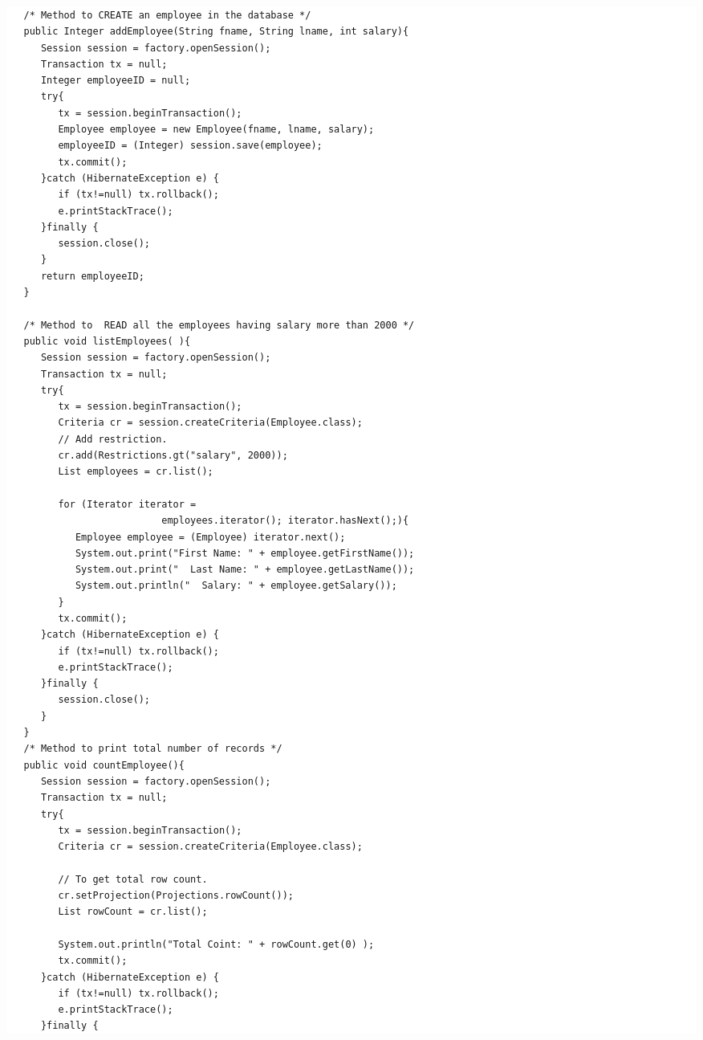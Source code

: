 ```
   /* Method to CREATE an employee in the database */
   public Integer addEmployee(String fname, String lname, int salary){
      Session session = factory.openSession();
      Transaction tx = null;
      Integer employeeID = null;
      try{
         tx = session.beginTransaction();
         Employee employee = new Employee(fname, lname, salary);
         employeeID = (Integer) session.save(employee); 
         tx.commit();
      }catch (HibernateException e) {
         if (tx!=null) tx.rollback();
         e.printStackTrace(); 
      }finally {
         session.close(); 
      }
      return employeeID;
   }

   /* Method to  READ all the employees having salary more than 2000 */
   public void listEmployees( ){
      Session session = factory.openSession();
      Transaction tx = null;
      try{
         tx = session.beginTransaction();
         Criteria cr = session.createCriteria(Employee.class);
         // Add restriction.
         cr.add(Restrictions.gt("salary", 2000));
         List employees = cr.list();

         for (Iterator iterator = 
                           employees.iterator(); iterator.hasNext();){
            Employee employee = (Employee) iterator.next(); 
            System.out.print("First Name: " + employee.getFirstName()); 
            System.out.print("  Last Name: " + employee.getLastName()); 
            System.out.println("  Salary: " + employee.getSalary()); 
         }
         tx.commit();
      }catch (HibernateException e) {
         if (tx!=null) tx.rollback();
         e.printStackTrace(); 
      }finally {
         session.close(); 
      }
   }
   /* Method to print total number of records */
   public void countEmployee(){
      Session session = factory.openSession();
      Transaction tx = null;
      try{
         tx = session.beginTransaction();
         Criteria cr = session.createCriteria(Employee.class);

         // To get total row count.
         cr.setProjection(Projections.rowCount());
         List rowCount = cr.list();

         System.out.println("Total Coint: " + rowCount.get(0) );
         tx.commit();
      }catch (HibernateException e) {
         if (tx!=null) tx.rollback();
         e.printStackTrace(); 
      }finally {
```